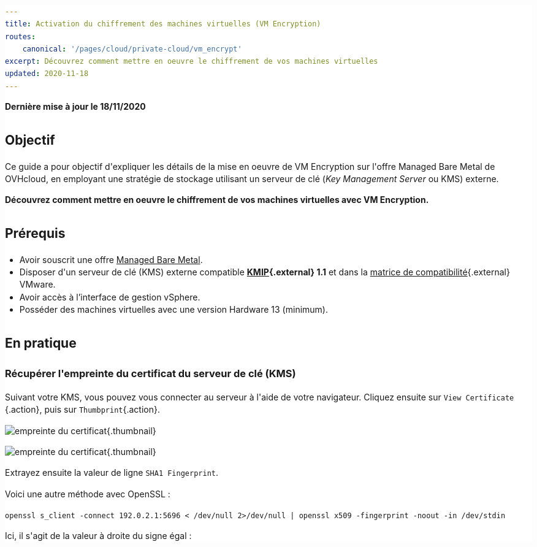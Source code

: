 ```yaml
---
title: Activation du chiffrement des machines virtuelles (VM Encryption)
routes:
    canonical: '/pages/cloud/private-cloud/vm_encrypt'
excerpt: Découvrez comment mettre en oeuvre le chiffrement de vos machines virtuelles
updated: 2020-11-18
---
```


**Dernière mise à jour le 18/11/2020**

## Objectif

Ce guide a pour objectif d'expliquer les détails de la mise en oeuvre de VM Encryption sur l'offre Managed Bare Metal de OVHcloud, en employant une stratégie de stockage utilisant un serveur de clé (*Key Management Server* ou KMS) externe.

**Découvrez comment mettre en oeuvre le chiffrement de vos machines virtuelles avec VM Encryption.**

## Prérequis

- Avoir souscrit une offre [Managed Bare Metal](https://www.ovhcloud.com/fr/managed-bare-metal/).
- Disposer d'un serveur de clé (KMS) externe compatible **[KMIP](https://en.wikipedia.org/wiki/Key_Management_Interoperability_Protocol_(KMIP)){.external} 1.1** et dans la [matrice de compatibilité](https://www.vmware.com/resources/compatibility/search.php?deviceCategory=kms&details=1&feature=293&page=1&display_interval=500&sortColumn=Partner&sortOrder=Asc){.external} VMware.
- Avoir accès à l’interface de gestion vSphere.
- Posséder des machines virtuelles avec une version Hardware 13 (minimum).

## En pratique

### Récupérer l'empreinte du certificat du serveur de clé (KMS)

Suivant votre KMS, vous pouvez vous connecter au serveur à l'aide de votre navigateur. Cliquez ensuite sur `View Certificate`{.action}, puis sur `Thumbprint`{.action}.

![empreinte du certificat](images/certificate_thumbprints_01.png){.thumbnail}

![empreinte du certificat](images/certificate_thumbprints_02.png){.thumbnail}

Extrayez ensuite la valeur de ligne `SHA1 Fingerprint`.

Voici une autre méthode avec OpenSSL :

```shell
openssl s_client -connect 192.0.2.1:5696 < /dev/null 2>/dev/null | openssl x509 -fingerprint -noout -in /dev/stdin
```

Ici, il s'agit de la valeur à droite du signe égal :
